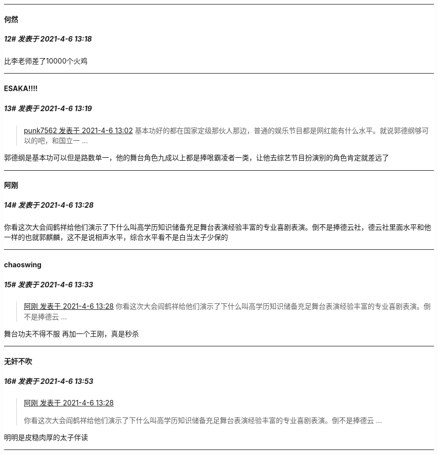 
*****

####  何然  
##### 12#       发表于 2021-4-6 13:18


比李老师差了10000个火鸡


*****

####  ESAKA!!!!  
##### 13#       发表于 2021-4-6 13:19


<blockquote><a href="httphttps://bbs.saraba1st.com/2b/forum.php?mod=redirect&amp;goto=findpost&amp;pid=50848191&amp;ptid=1997506" target="_blank">punk7562 发表于 2021-4-6 13:02</a>
基本功好的都在国家定级那伙人那边，普通的娱乐节目都是网红能有什么水平。就说郭德纲够可以的吧，和国立一 ...</blockquote>
郭德纲是基本功可以但是路数单一，他的舞台角色九成以上都是捧哏霸凌者一类，让他去综艺节目扮演别的角色肯定就差远了


*****

####  阿刚  
##### 14#       发表于 2021-4-6 13:28


你看这次大会阎鹤祥给他们演示了下什么叫高学历知识储备充足舞台表演经验丰富的专业喜剧表演。倒不是捧德云社，德云社里面水平和他一样的也就郭麒麟，这不是说相声水平，综合水平看不是白当太子少保的


*****

####  chaoswing  
##### 15#       发表于 2021-4-6 13:33


<blockquote><a href="httphttps://bbs.saraba1st.com/2b/forum.php?mod=redirect&amp;goto=findpost&amp;pid=50848426&amp;ptid=1997506" target="_blank">阿刚 发表于 2021-4-6 13:28</a>
你看这次大会阎鹤祥给他们演示了下什么叫高学历知识储备充足舞台表演经验丰富的专业喜剧表演。倒不是捧德云 ...</blockquote>
舞台功夫不得不服
再加一个王刚，真是秒杀


*****

####  无奸不吹  
##### 16#       发表于 2021-4-6 13:53


<blockquote><a href="httphttps://bbs.saraba1st.com/2b/forum.php?mod=redirect&amp;goto=findpost&amp;pid=50848426&amp;ptid=1997506" target="_blank">阿刚 发表于 2021-4-6 13:28</a>

你看这次大会阎鹤祥给他们演示了下什么叫高学历知识储备充足舞台表演经验丰富的专业喜剧表演。倒不是捧德云 ...</blockquote>
明明是皮糙肉厚的太子伴读


*****
